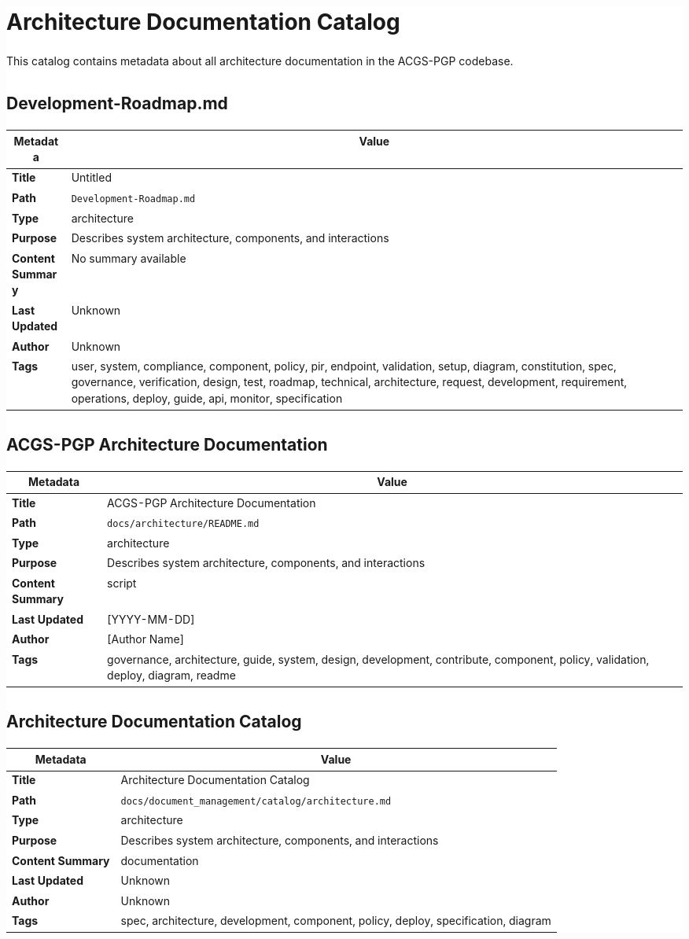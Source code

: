 # Architecture Documentation Catalog

This catalog contains metadata about all architecture documentation in the ACGS-PGP codebase.

## Development-Roadmap.md

| Metadata | Value |
|----------|-------|
| **Title** | Untitled |
| **Path** | `Development-Roadmap.md` |
| **Type** | architecture |
| **Purpose** | Describes system architecture, components, and interactions |
| **Content Summary** | No summary available |
| **Last Updated** | Unknown |
| **Author** | Unknown |
| **Tags** | user, system, compliance, component, policy, pir, endpoint, validation, setup, diagram, constitution, spec, governance, verification, design, test, roadmap, technical, architecture, request, development, requirement, operations, deploy, guide, api, monitor, specification |

## ACGS-PGP Architecture Documentation

| Metadata | Value |
|----------|-------|
| **Title** | ACGS-PGP Architecture Documentation |
| **Path** | `docs/architecture/README.md` |
| **Type** | architecture |
| **Purpose** | Describes system architecture, components, and interactions |
| **Content Summary** | script |
| **Last Updated** | [YYYY-MM-DD] |
| **Author** | [Author Name] |
| **Tags** | governance, architecture, guide, system, design, development, contribute, component, policy, validation, deploy, diagram, readme |

## Architecture Documentation Catalog

| Metadata | Value |
|----------|-------|
| **Title** | Architecture Documentation Catalog |
| **Path** | `docs/document_management/catalog/architecture.md` |
| **Type** | architecture |
| **Purpose** | Describes system architecture, components, and interactions |
| **Content Summary** | documentation |
| **Last Updated** | Unknown |
| **Author** | Unknown |
| **Tags** | spec, architecture, development, component, policy, deploy, specification, diagram |
